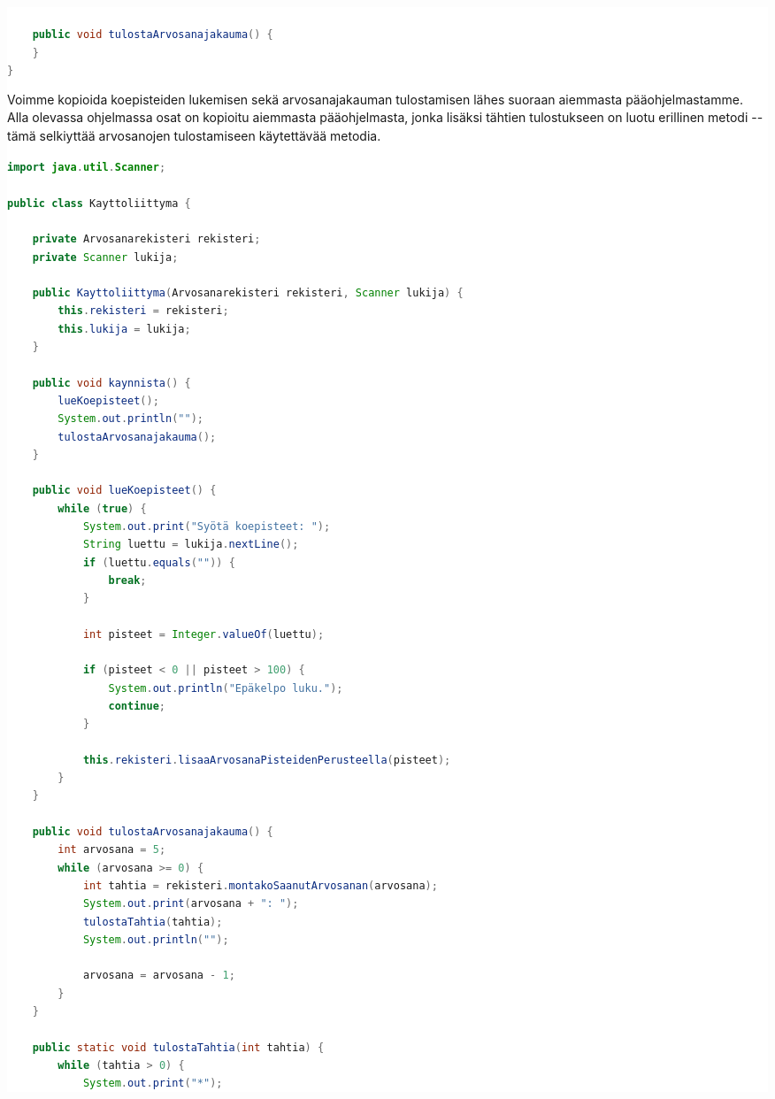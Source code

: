 ```java

    public void tulostaArvosanajakauma() {
    }
}
```

Voimme kopioida koepisteiden lukemisen sekä arvosanajakauman tulostamisen lähes suoraan aiemmasta pääohjelmastamme. Alla olevassa ohjelmassa osat on kopioitu aiemmasta pääohjelmasta, jonka lisäksi tähtien tulostukseen on luotu erillinen metodi -- tämä selkiyttää arvosanojen tulostamiseen käytettävää metodia.

```java
import java.util.Scanner;

public class Kayttoliittyma {

    private Arvosanarekisteri rekisteri;
    private Scanner lukija;

    public Kayttoliittyma(Arvosanarekisteri rekisteri, Scanner lukija) {
        this.rekisteri = rekisteri;
        this.lukija = lukija;
    }

    public void kaynnista() {
        lueKoepisteet();
        System.out.println("");
        tulostaArvosanajakauma();
    }

    public void lueKoepisteet() {
        while (true) {
            System.out.print("Syötä koepisteet: ");
            String luettu = lukija.nextLine();
            if (luettu.equals("")) {
                break;
            }

            int pisteet = Integer.valueOf(luettu);

            if (pisteet < 0 || pisteet > 100) {
                System.out.println("Epäkelpo luku.");
                continue;
            }

            this.rekisteri.lisaaArvosanaPisteidenPerusteella(pisteet);
        }
    }

    public void tulostaArvosanajakauma() {
        int arvosana = 5;
        while (arvosana >= 0) {
            int tahtia = rekisteri.montakoSaanutArvosanan(arvosana);
            System.out.print(arvosana + ": ");
            tulostaTahtia(tahtia);
            System.out.println("");

            arvosana = arvosana - 1;
        }
    }

    public static void tulostaTahtia(int tahtia) {
        while (tahtia > 0) {
            System.out.print("*");
```